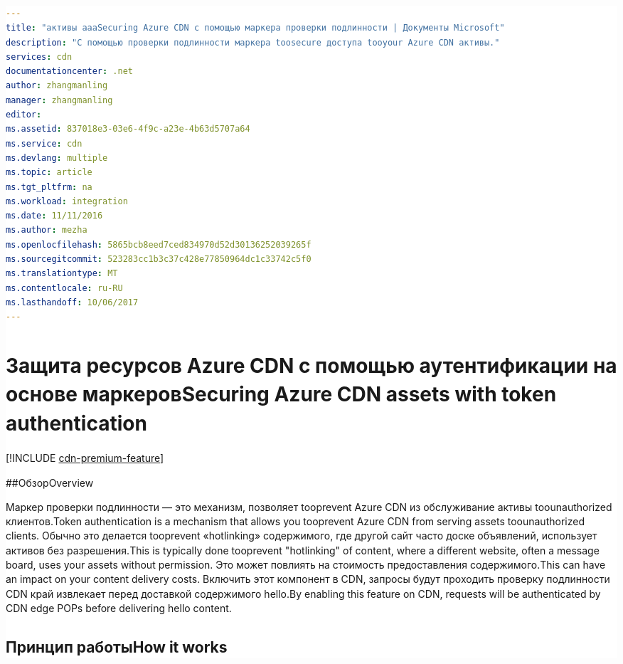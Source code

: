 ```yaml
---
title: "активы aaaSecuring Azure CDN с помощью маркера проверки подлинности | Документы Microsoft"
description: "С помощью проверки подлинности маркера toosecure доступа tooyour Azure CDN активы."
services: cdn
documentationcenter: .net
author: zhangmanling
manager: zhangmanling
editor: 
ms.assetid: 837018e3-03e6-4f9c-a23e-4b63d5707a64
ms.service: cdn
ms.devlang: multiple
ms.topic: article
ms.tgt_pltfrm: na
ms.workload: integration
ms.date: 11/11/2016
ms.author: mezha
ms.openlocfilehash: 5865bcb8eed7ced834970d52d30136252039265f
ms.sourcegitcommit: 523283cc1b3c37c428e77850964dc1c33742c5f0
ms.translationtype: MT
ms.contentlocale: ru-RU
ms.lasthandoff: 10/06/2017
---
```

# <a name="securing-azure-cdn-assets-with-token-authentication"></a><span data-ttu-id="13e6c-103">Защита ресурсов Azure CDN с помощью аутентификации на основе маркеров</span><span class="sxs-lookup"><span data-stu-id="13e6c-103">Securing Azure CDN assets with token authentication</span></span>

[!INCLUDE [cdn-premium-feature](../../includes/cdn-premium-feature.md)]

##<a name="overview"></a><span data-ttu-id="13e6c-104">Обзор</span><span class="sxs-lookup"><span data-stu-id="13e6c-104">Overview</span></span>

<span data-ttu-id="13e6c-105">Маркер проверки подлинности — это механизм, позволяет tooprevent Azure CDN из обслуживание активы toounauthorized клиентов.</span><span class="sxs-lookup"><span data-stu-id="13e6c-105">Token authentication is a mechanism that allows you tooprevent Azure CDN from serving assets toounauthorized clients.</span></span>  <span data-ttu-id="13e6c-106">Обычно это делается tooprevent «hotlinking» содержимого, где другой сайт часто доске объявлений, использует активов без разрешения.</span><span class="sxs-lookup"><span data-stu-id="13e6c-106">This is typically done tooprevent "hotlinking" of content, where a different website, often a message board, uses your assets without permission.</span></span>  <span data-ttu-id="13e6c-107">Это может повлиять на стоимость предоставления содержимого.</span><span class="sxs-lookup"><span data-stu-id="13e6c-107">This can have an impact on your content delivery costs.</span></span> <span data-ttu-id="13e6c-108">Включить этот компонент в CDN, запросы будут проходить проверку подлинности CDN край извлекает перед доставкой содержимого hello.</span><span class="sxs-lookup"><span data-stu-id="13e6c-108">By enabling this feature on CDN, requests will be authenticated by CDN edge POPs before delivering hello content.</span></span> 

## <a name="how-it-works"></a><span data-ttu-id="13e6c-109">Принцип работы</span><span class="sxs-lookup"><span data-stu-id="13e6c-109">How it works</span></span>
